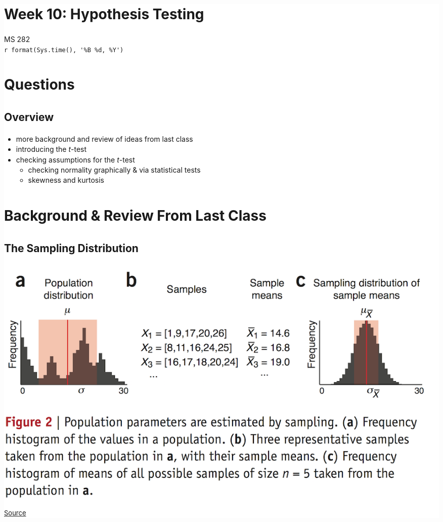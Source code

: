 # Week 10: Hypothesis Testing
MS 282  
`r format(Sys.time(), '%B %d, %Y')`  



# Questions

## Overview

- more background and review of ideas from last class
- introducing the *t*-test
- checking assumptions for the *t*-test
	+ checking normality graphically & via statistical tests
	+ skewness and kurtosis


# Background & Review From Last Class

## The Sampling Distribution

![](../images/sampling-dist-nature.png)

<font size="2">[Source](http://www.nature.com/nmeth/journal/v10/n9/full/nmeth.2613.html)</font>


